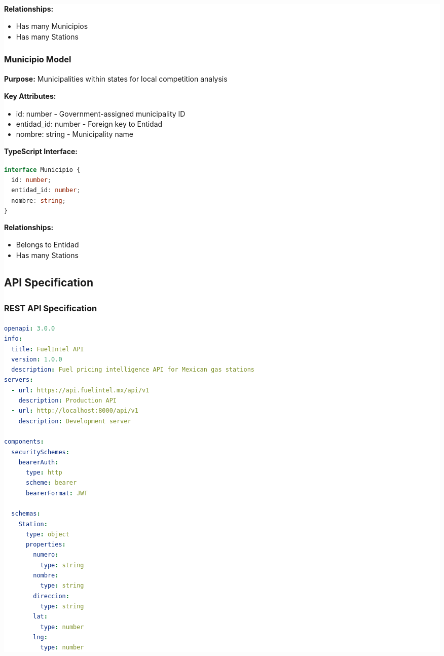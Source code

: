 **Relationships:**

- Has many Municipios
- Has many Stations

### Municipio Model

**Purpose:** Municipalities within states for local competition analysis

**Key Attributes:**

- id: number - Government-assigned municipality ID
- entidad_id: number - Foreign key to Entidad
- nombre: string - Municipality name

**TypeScript Interface:**

```typescript
interface Municipio {
  id: number;
  entidad_id: number;
  nombre: string;
}
```

**Relationships:**

- Belongs to Entidad
- Has many Stations

## API Specification

### REST API Specification

```yaml
openapi: 3.0.0
info:
  title: FuelIntel API
  version: 1.0.0
  description: Fuel pricing intelligence API for Mexican gas stations
servers:
  - url: https://api.fuelintel.mx/api/v1
    description: Production API
  - url: http://localhost:8000/api/v1
    description: Development server

components:
  securitySchemes:
    bearerAuth:
      type: http
      scheme: bearer
      bearerFormat: JWT

  schemas:
    Station:
      type: object
      properties:
        numero:
          type: string
        nombre:
          type: string
        direccion:
          type: string
        lat:
          type: number
        lng:
          type: number
```